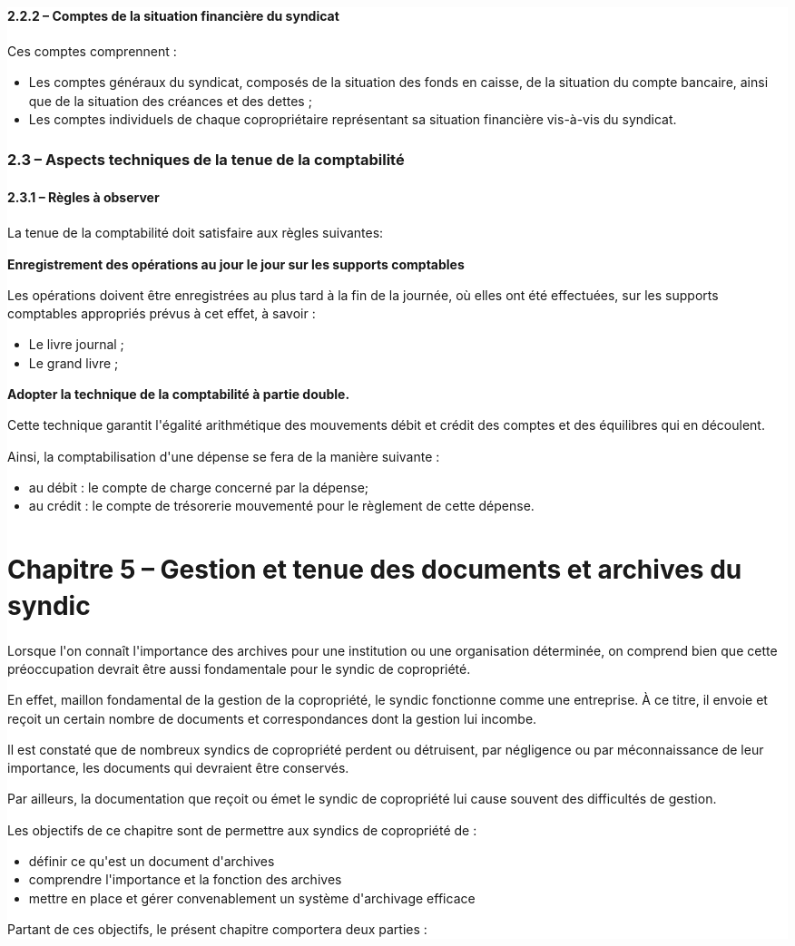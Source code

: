 #### 2.2.2 – Comptes de la situation financière du syndicat

Ces comptes comprennent :

- Les comptes généraux du syndicat, composés de la situation des fonds en caisse, de la situation du compte bancaire, ainsi que de la situation des créances et des dettes ;
- Les comptes individuels de chaque copropriétaire représentant sa situation financière vis-à-vis du syndicat.

### 2.3 – Aspects techniques de la tenue de la comptabilité

#### 2.3.1 – Règles à observer

La tenue de la comptabilité doit satisfaire aux règles suivantes:

**Enregistrement des opérations au jour le jour sur les supports comptables**

Les opérations doivent être enregistrées au plus tard à la fin de la journée, où elles ont été effectuées, sur les supports comptables appropriés prévus à cet effet, à savoir :

- Le livre journal ;
- Le grand livre ;

**Adopter la technique de la comptabilité à partie double.**

Cette technique garantit l'égalité arithmétique des mouvements débit et crédit des comptes et des équilibres qui en découlent.

Ainsi, la comptabilisation d'une dépense se fera de la manière suivante :

- au débit : le compte de charge concerné par la dépense;
- au crédit : le compte de trésorerie mouvementé pour le règlement de cette dépense.

# Chapitre 5 – Gestion et tenue des documents et archives du syndic

Lorsque l'on connaît l'importance des archives pour une institution ou une organisation déterminée, on comprend bien que cette préoccupation devrait être aussi fondamentale pour le syndic de copropriété.

En effet, maillon fondamental de la gestion de la copropriété, le syndic fonctionne comme une entreprise. À ce titre, il envoie et reçoit un certain nombre de documents et correspondances dont la gestion lui incombe.

Il est constaté que de nombreux syndics de copropriété perdent ou détruisent, par négligence ou par méconnaissance de leur importance, les documents qui devraient être conservés.

Par ailleurs, la documentation que reçoit ou émet le syndic de copropriété lui cause souvent des difficultés de gestion.

Les objectifs de ce chapitre sont de permettre aux syndics de copropriété de :

- définir ce qu'est un document d'archives
- comprendre l'importance et la fonction des archives
- mettre en place et gérer convenablement un système d'archivage efficace

Partant de ces objectifs, le présent chapitre comportera deux parties :
